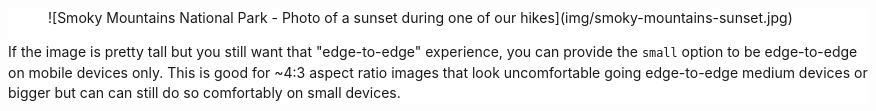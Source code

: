 <figure markdown="1" class="edge-to-edge medium">
![Smoky Mountains National Park - Photo of a sunset during one of our hikes](img/smoky-mountains-sunset.jpg)
</figure>

If the image is pretty tall but you still want that "edge-to-edge" experience, you can provide the `small` option to be edge-to-edge on mobile devices only. This is good for ~4:3 aspect ratio images that look uncomfortable going edge-to-edge medium devices or bigger but can can still do so comfortably on small devices.

<figure markdown="1" class="edge-to-edge small">